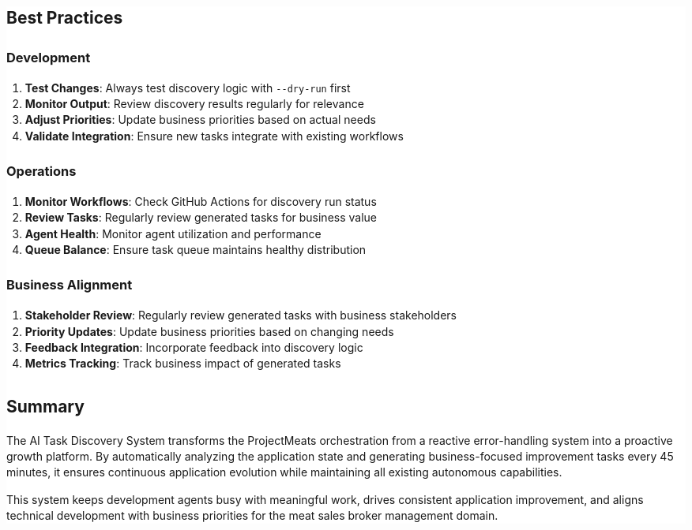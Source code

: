 ## Best Practices

### Development

1. **Test Changes**: Always test discovery logic with `--dry-run` first
2. **Monitor Output**: Review discovery results regularly for relevance
3. **Adjust Priorities**: Update business priorities based on actual needs
4. **Validate Integration**: Ensure new tasks integrate with existing workflows

### Operations

1. **Monitor Workflows**: Check GitHub Actions for discovery run status
2. **Review Tasks**: Regularly review generated tasks for business value
3. **Agent Health**: Monitor agent utilization and performance
4. **Queue Balance**: Ensure task queue maintains healthy distribution

### Business Alignment

1. **Stakeholder Review**: Regularly review generated tasks with business stakeholders
2. **Priority Updates**: Update business priorities based on changing needs
3. **Feedback Integration**: Incorporate feedback into discovery logic
4. **Metrics Tracking**: Track business impact of generated tasks

## Summary

The AI Task Discovery System transforms the ProjectMeats orchestration from a reactive error-handling system into a proactive growth platform. By automatically analyzing the application state and generating business-focused improvement tasks every 45 minutes, it ensures continuous application evolution while maintaining all existing autonomous capabilities.

This system keeps development agents busy with meaningful work, drives consistent application improvement, and aligns technical development with business priorities for the meat sales broker management domain.